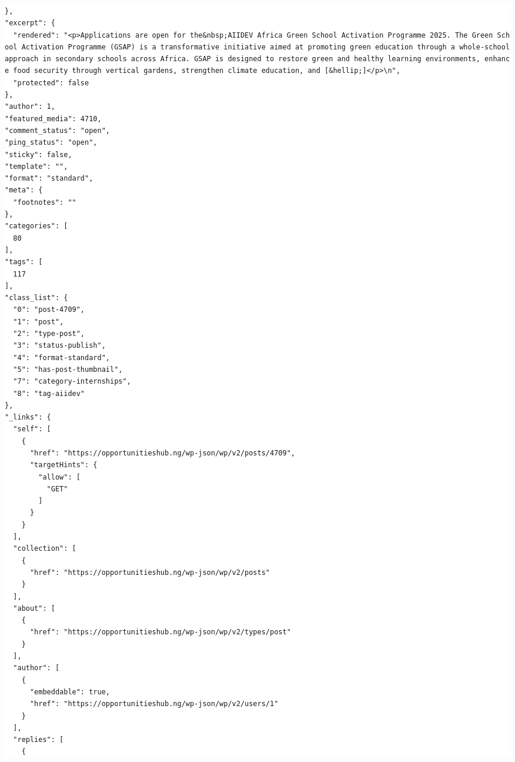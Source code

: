     },
    "excerpt": {
      "rendered": "<p>Applications are open for the&nbsp;AIIDEV Africa Green School Activation Programme 2025. The Green School Activation Programme (GSAP) is a transformative initiative aimed at promoting green education through a whole-school approach in secondary schools across Africa. GSAP is designed to restore green and healthy learning environments, enhance food security through vertical gardens, strengthen climate education, and [&hellip;]</p>\n",
      "protected": false
    },
    "author": 1,
    "featured_media": 4710,
    "comment_status": "open",
    "ping_status": "open",
    "sticky": false,
    "template": "",
    "format": "standard",
    "meta": {
      "footnotes": ""
    },
    "categories": [
      80
    ],
    "tags": [
      117
    ],
    "class_list": {
      "0": "post-4709",
      "1": "post",
      "2": "type-post",
      "3": "status-publish",
      "4": "format-standard",
      "5": "has-post-thumbnail",
      "7": "category-internships",
      "8": "tag-aiidev"
    },
    "_links": {
      "self": [
        {
          "href": "https://opportunitieshub.ng/wp-json/wp/v2/posts/4709",
          "targetHints": {
            "allow": [
              "GET"
            ]
          }
        }
      ],
      "collection": [
        {
          "href": "https://opportunitieshub.ng/wp-json/wp/v2/posts"
        }
      ],
      "about": [
        {
          "href": "https://opportunitieshub.ng/wp-json/wp/v2/types/post"
        }
      ],
      "author": [
        {
          "embeddable": true,
          "href": "https://opportunitieshub.ng/wp-json/wp/v2/users/1"
        }
      ],
      "replies": [
        {